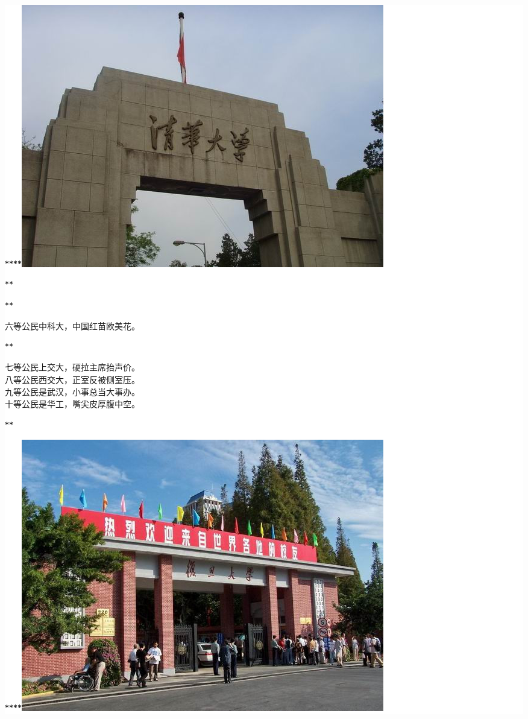 ******![](/pic/img0.ph.126.net_Nghupeut4kEfCqf21aWFsA==_2999678826905792799.jpg)**

**

**

六等公民中科大，中国红苗欧美花。

**

七等公民上交大，硬拉主席抬声价。  
八等公民西交大，正室反被侧室压。  
九等公民是武汉，小事总当大事办。  
十等公民是华工，嘴尖皮厚腹中空。

**

****![](/pic/img0.ph.126.net_u9F5qgoOj0a99kQZSctADg==_675821419182391575.jpg)
